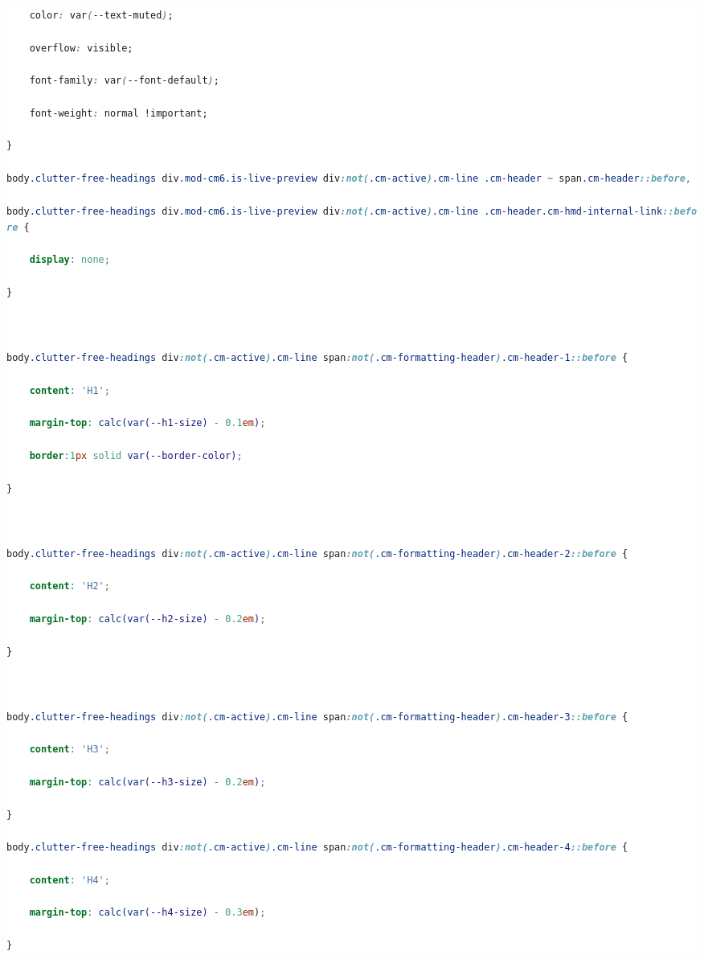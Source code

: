 ```CSS
    color: var(--text-muted);

    overflow: visible;

    font-family: var(--font-default);

    font-weight: normal !important;

}

body.clutter-free-headings div.mod-cm6.is-live-preview div:not(.cm-active).cm-line .cm-header ~ span.cm-header::before,

body.clutter-free-headings div.mod-cm6.is-live-preview div:not(.cm-active).cm-line .cm-header.cm-hmd-internal-link::before {

    display: none;

}

  

body.clutter-free-headings div:not(.cm-active).cm-line span:not(.cm-formatting-header).cm-header-1::before {

    content: 'H1';

    margin-top: calc(var(--h1-size) - 0.1em);

    border:1px solid var(--border-color);

}

  

body.clutter-free-headings div:not(.cm-active).cm-line span:not(.cm-formatting-header).cm-header-2::before {

    content: 'H2';

    margin-top: calc(var(--h2-size) - 0.2em);

}

  

body.clutter-free-headings div:not(.cm-active).cm-line span:not(.cm-formatting-header).cm-header-3::before {

    content: 'H3';

    margin-top: calc(var(--h3-size) - 0.2em);

}

body.clutter-free-headings div:not(.cm-active).cm-line span:not(.cm-formatting-header).cm-header-4::before {

    content: 'H4';

    margin-top: calc(var(--h4-size) - 0.3em);

}
```